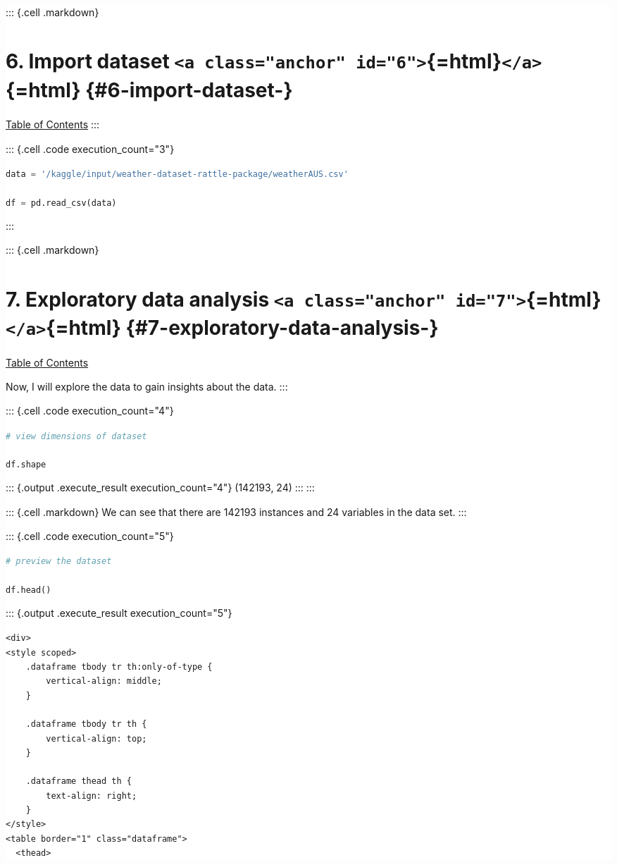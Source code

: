 ::: {.cell .markdown}
# **6. Import dataset** `<a class="anchor" id="6">`{=html}`</a>`{=html} {#6-import-dataset-}

[Table of Contents](#0.1)
:::

::: {.cell .code execution_count="3"}
``` python
data = '/kaggle/input/weather-dataset-rattle-package/weatherAUS.csv'

df = pd.read_csv(data)
```
:::

::: {.cell .markdown}
# **7. Exploratory data analysis** `<a class="anchor" id="7">`{=html}`</a>`{=html} {#7-exploratory-data-analysis-}

[Table of Contents](#0.1)

Now, I will explore the data to gain insights about the data.
:::

::: {.cell .code execution_count="4"}
``` python
# view dimensions of dataset

df.shape
```

::: {.output .execute_result execution_count="4"}
    (142193, 24)
:::
:::

::: {.cell .markdown}
We can see that there are 142193 instances and 24 variables in the data
set.
:::

::: {.cell .code execution_count="5"}
``` python
# preview the dataset

df.head()
```

::: {.output .execute_result execution_count="5"}
```{=html}
<div>
<style scoped>
    .dataframe tbody tr th:only-of-type {
        vertical-align: middle;
    }

    .dataframe tbody tr th {
        vertical-align: top;
    }

    .dataframe thead th {
        text-align: right;
    }
</style>
<table border="1" class="dataframe">
  <thead>
```